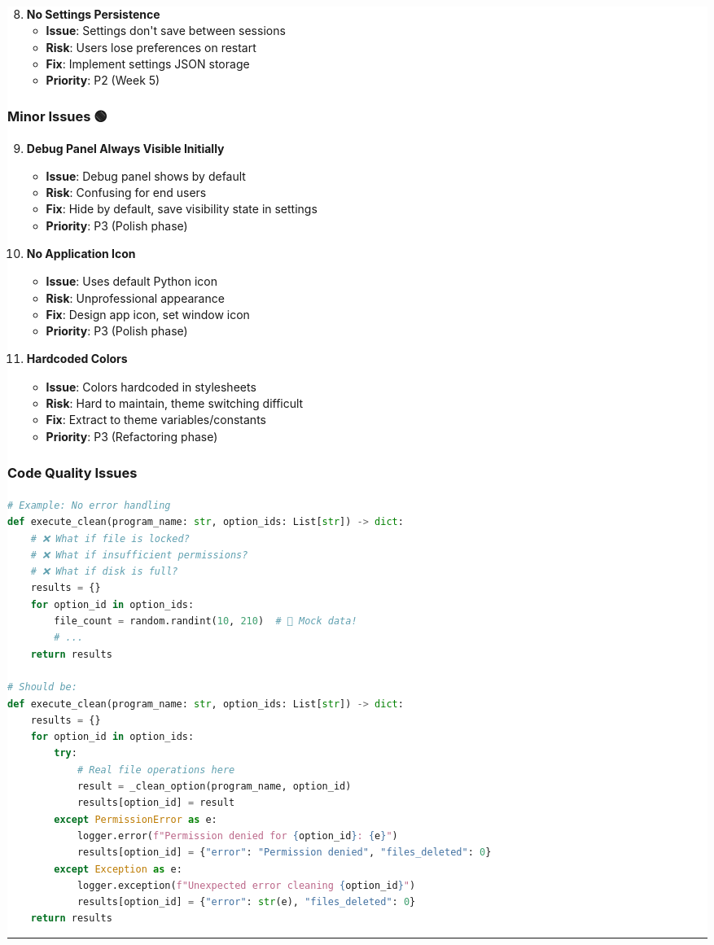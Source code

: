 8. **No Settings Persistence**
   - **Issue**: Settings don't save between sessions
   - **Risk**: Users lose preferences on restart
   - **Fix**: Implement settings JSON storage
   - **Priority**: P2 (Week 5)

### Minor Issues 🟢

9. **Debug Panel Always Visible Initially**
   - **Issue**: Debug panel shows by default
   - **Risk**: Confusing for end users
   - **Fix**: Hide by default, save visibility state in settings
   - **Priority**: P3 (Polish phase)

10. **No Application Icon**
    - **Issue**: Uses default Python icon
    - **Risk**: Unprofessional appearance
    - **Fix**: Design app icon, set window icon
    - **Priority**: P3 (Polish phase)

11. **Hardcoded Colors**
    - **Issue**: Colors hardcoded in stylesheets
    - **Risk**: Hard to maintain, theme switching difficult
    - **Fix**: Extract to theme variables/constants
    - **Priority**: P3 (Refactoring phase)

### Code Quality Issues

```python
# Example: No error handling
def execute_clean(program_name: str, option_ids: List[str]) -> dict:
    # ❌ What if file is locked?
    # ❌ What if insufficient permissions?
    # ❌ What if disk is full?
    results = {}
    for option_id in option_ids:
        file_count = random.randint(10, 210)  # 🚨 Mock data!
        # ...
    return results

# Should be:
def execute_clean(program_name: str, option_ids: List[str]) -> dict:
    results = {}
    for option_id in option_ids:
        try:
            # Real file operations here
            result = _clean_option(program_name, option_id)
            results[option_id] = result
        except PermissionError as e:
            logger.error(f"Permission denied for {option_id}: {e}")
            results[option_id] = {"error": "Permission denied", "files_deleted": 0}
        except Exception as e:
            logger.exception(f"Unexpected error cleaning {option_id}")
            results[option_id] = {"error": str(e), "files_deleted": 0}
    return results
```

---